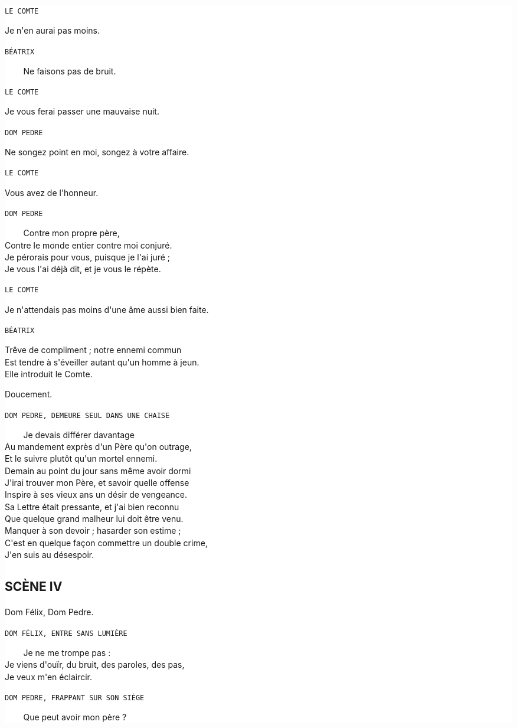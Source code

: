     LE COMTE
Je n'en aurai pas moins.  

    BÉATRIX
        Ne faisons pas de bruit.  

    LE COMTE
Je vous ferai passer une mauvaise nuit.  

    DOM PEDRE
Ne songez point en moi, songez à votre affaire.  

    LE COMTE
Vous avez de l'honneur.  

    DOM PEDRE
        Contre mon propre père,  
Contre le monde entier contre moi conjuré.  
Je pérorais pour vous, puisque je l'ai juré ;  
Je vous l'ai déjà dit, et je vous le répète.  

    LE COMTE
Je n'attendais pas moins d'une âme aussi bien faite.  

    BÉATRIX
Trêve de compliment ; notre ennemi commun  
Est tendre à s'éveiller autant qu'un homme à jeun.  
Elle introduit le Comte.

Doucement.  

    DOM PEDRE, DEMEURE SEUL DANS UNE CHAISE
        Je devais différer davantage  
Au mandement exprès d'un Père qu'on outrage,  
Et le suivre plutôt qu'un mortel ennemi.  
Demain au point du jour sans même avoir dormi  
J'irai trouver mon Père, et savoir quelle offense  
Inspire à ses vieux ans un désir de vengeance.  
Sa Lettre était pressante, et j'ai bien reconnu  
Que quelque grand malheur lui doit être venu.  
Manquer à son devoir ; hasarder son estime ;  
C'est en quelque façon commettre un double crime,  
J'en suis au désespoir.  


## SCÈNE IV
Dom Félix, Dom Pedre.


    DOM FÉLIX, ENTRE SANS LUMIÈRE
        Je ne me trompe pas :  
Je viens d'ouïr, du bruit, des paroles, des pas,  
Je veux m'en éclaircir.  

    DOM PEDRE, FRAPPANT SUR SON SIÈGE
        Que peut avoir mon père ?  
